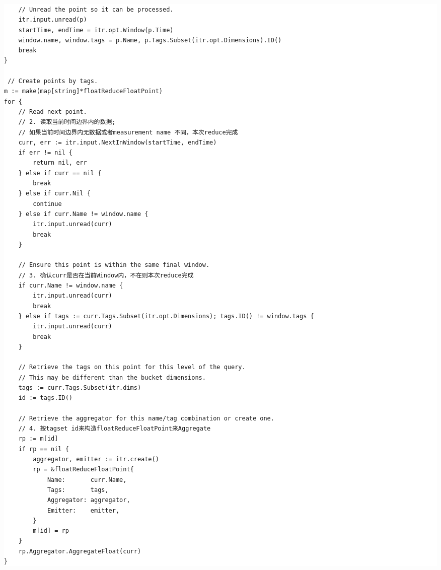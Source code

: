 		// Unread the point so it can be processed.
		itr.input.unread(p)
		startTime, endTime = itr.opt.Window(p.Time)
		window.name, window.tags = p.Name, p.Tags.Subset(itr.opt.Dimensions).ID()
		break
	}

	 // Create points by tags.
	m := make(map[string]*floatReduceFloatPoint)
	for {
		// Read next point.
		// 2. 读取当前时间边界内的数据;
		// 如果当前时间边界内无数据或者measurement name 不同，本次reduce完成
		curr, err := itr.input.NextInWindow(startTime, endTime)
		if err != nil {
			return nil, err
		} else if curr == nil {
			break
		} else if curr.Nil {
			continue
		} else if curr.Name != window.name {
			itr.input.unread(curr)
			break
		}

		// Ensure this point is within the same final window.
		// 3. 确认curr是否在当前Window内，不在则本次reduce完成
		if curr.Name != window.name {
			itr.input.unread(curr)
			break
		} else if tags := curr.Tags.Subset(itr.opt.Dimensions); tags.ID() != window.tags {
			itr.input.unread(curr)
			break
		}

		// Retrieve the tags on this point for this level of the query.
		// This may be different than the bucket dimensions.
		tags := curr.Tags.Subset(itr.dims)
		id := tags.ID()

		// Retrieve the aggregator for this name/tag combination or create one.
		// 4. 按tagset id来构造floatReduceFloatPoint来Aggregate
		rp := m[id]
		if rp == nil {
			aggregator, emitter := itr.create()
			rp = &floatReduceFloatPoint{
				Name:       curr.Name,
				Tags:       tags,
				Aggregator: aggregator,
				Emitter:    emitter,
			}
			m[id] = rp
		}
		rp.Aggregator.AggregateFloat(curr)
	}
